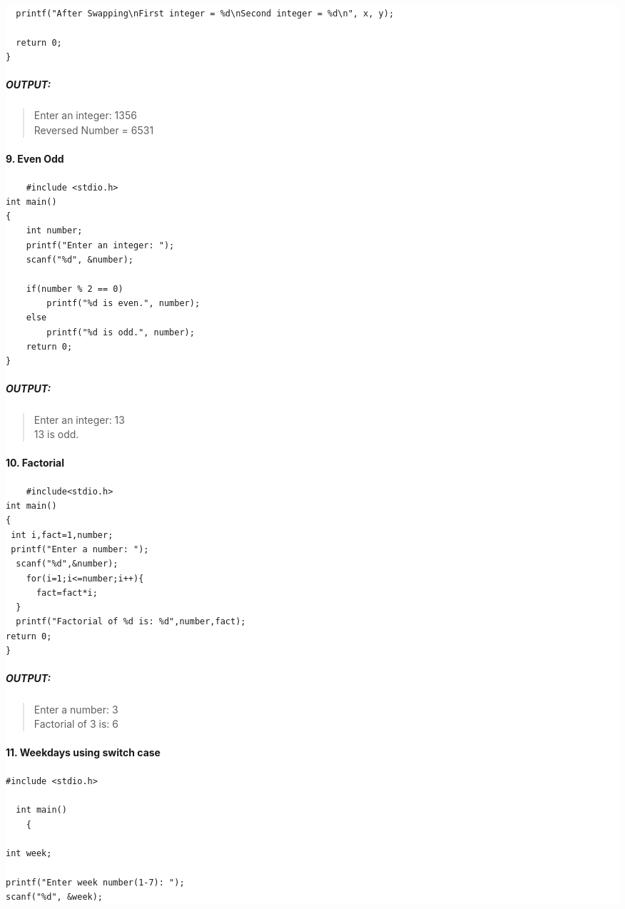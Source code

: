       printf("After Swapping\nFirst integer = %d\nSecond integer = %d\n", x, y);
     
      return 0;
    }
#####  OUTPUT:
>Enter an integer: 1356  
>Reversed Number = 6531
#### 9. Even Odd
        #include <stdio.h>
    int main()
    {
        int number;
        printf("Enter an integer: ");
        scanf("%d", &number);
        
        if(number % 2 == 0)
            printf("%d is even.", number);
        else
            printf("%d is odd.", number);
        return 0;
    }
#####  OUTPUT: 
 >Enter an integer: 13  
 >13 is odd.
####  10. Factorial  
    
	    #include<stdio.h>  
	int main()    
	{    
	 int i,fact=1,number;    
	 printf("Enter a number: ");    
	  scanf("%d",&number);    
	    for(i=1;i<=number;i++){    
	      fact=fact*i;    
	  }
	  printf("Factorial of %d is: %d",number,fact);    
	return 0;  
	}
#####  OUTPUT:
>Enter a number: 3  
>Factorial of 3 is: 6
####  11. Weekdays using switch case  



    #include <stdio.h>

      int main()
        {

    int week;
    
    printf("Enter week number(1-7): ");
    scanf("%d", &week);
    